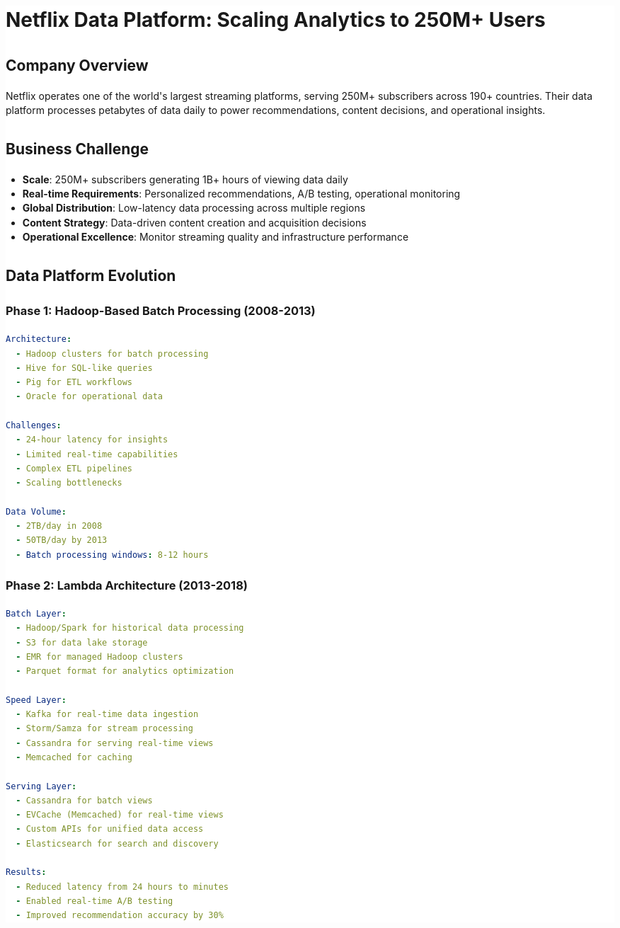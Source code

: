 # Netflix Data Platform: Scaling Analytics to 250M+ Users

## Company Overview
Netflix operates one of the world's largest streaming platforms, serving 250M+ subscribers across 190+ countries. Their data platform processes petabytes of data daily to power recommendations, content decisions, and operational insights.

## Business Challenge
- **Scale**: 250M+ subscribers generating 1B+ hours of viewing data daily
- **Real-time Requirements**: Personalized recommendations, A/B testing, operational monitoring
- **Global Distribution**: Low-latency data processing across multiple regions
- **Content Strategy**: Data-driven content creation and acquisition decisions
- **Operational Excellence**: Monitor streaming quality and infrastructure performance

## Data Platform Evolution

### Phase 1: Hadoop-Based Batch Processing (2008-2013)
```yaml
Architecture:
  - Hadoop clusters for batch processing
  - Hive for SQL-like queries
  - Pig for ETL workflows
  - Oracle for operational data

Challenges:
  - 24-hour latency for insights
  - Limited real-time capabilities
  - Complex ETL pipelines
  - Scaling bottlenecks

Data Volume:
  - 2TB/day in 2008
  - 50TB/day by 2013
  - Batch processing windows: 8-12 hours
```

### Phase 2: Lambda Architecture (2013-2018)
```yaml
Batch Layer:
  - Hadoop/Spark for historical data processing
  - S3 for data lake storage
  - EMR for managed Hadoop clusters
  - Parquet format for analytics optimization

Speed Layer:
  - Kafka for real-time data ingestion
  - Storm/Samza for stream processing
  - Cassandra for serving real-time views
  - Memcached for caching

Serving Layer:
  - Cassandra for batch views
  - EVCache (Memcached) for real-time views
  - Custom APIs for unified data access
  - Elasticsearch for search and discovery

Results:
  - Reduced latency from 24 hours to minutes
  - Enabled real-time A/B testing
  - Improved recommendation accuracy by 30%
```